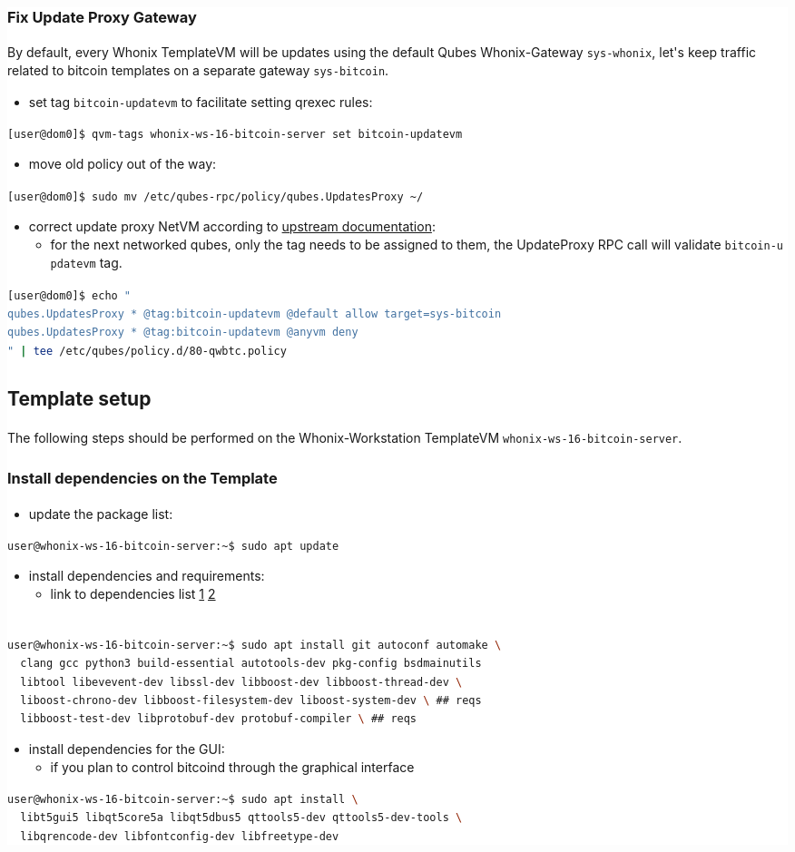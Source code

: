 ### Fix Update Proxy Gateway

By default, every Whonix TemplateVM will be updates using the default Qubes
Whonix-Gateway `sys-whonix`, let's keep traffic related to bitcoin templates
on a separate gateway `sys-bitcoin`.

- set tag `bitcoin-updatevm` to facilitate setting qrexec rules:
```sh
[user@dom0]$ qvm-tags whonix-ws-16-bitcoin-server set bitcoin-updatevm
```

- move old policy out of the way:
```sh
[user@dom0]$ sudo mv /etc/qubes-rpc/policy/qubes.UpdatesProxy ~/
```

- correct update proxy NetVM according to [upstream documentation](https://www.whonix.org/wiki/Multiple_Qubes-Whonix_Templates#UpdatesProxy_Settings):
  - for the next networked qubes, only the tag needs to be assigned to them,
    the UpdateProxy RPC call will validate `bitcoin-updatevm` tag.
```sh
[user@dom0]$ echo "
qubes.UpdatesProxy * @tag:bitcoin-updatevm @default allow target=sys-bitcoin
qubes.UpdatesProxy * @tag:bitcoin-updatevm @anyvm deny
" | tee /etc/qubes/policy.d/80-qwbtc.policy
```

## Template setup

The following steps should be performed on the Whonix-Workstation TemplateVM
`whonix-ws-16-bitcoin-server`.

### Install dependencies on the Template

- update the package list:
```sh
user@whonix-ws-16-bitcoin-server:~$ sudo apt update
```

- install dependencies and requirements:
  - link to dependencies list [1](https://github.com/bitcoin/bitcoin/blob/master/doc/dependencies.md) [2](https://github.com/bitcoin/bitcoin/blob/master/doc/build-unix.md#dependency-build-instructions)
```sh

user@whonix-ws-16-bitcoin-server:~$ sudo apt install git autoconf automake \
  clang gcc python3 build-essential autotools-dev pkg-config bsdmainutils
  libtool libevevent-dev libssl-dev libboost-dev libboost-thread-dev \
  liboost-chrono-dev libboost-filesystem-dev liboost-system-dev \ ## reqs
  libboost-test-dev libprotobuf-dev protobuf-compiler \ ## reqs
```

- install dependencies for the GUI:
  - if you plan to control bitcoind through the graphical interface
```sh
user@whonix-ws-16-bitcoin-server:~$ sudo apt install \
  libt5gui5 libqt5core5a libqt5dbus5 qttools5-dev qttools5-dev-tools \
  libqrencode-dev libfontconfig-dev libfreetype-dev
```
